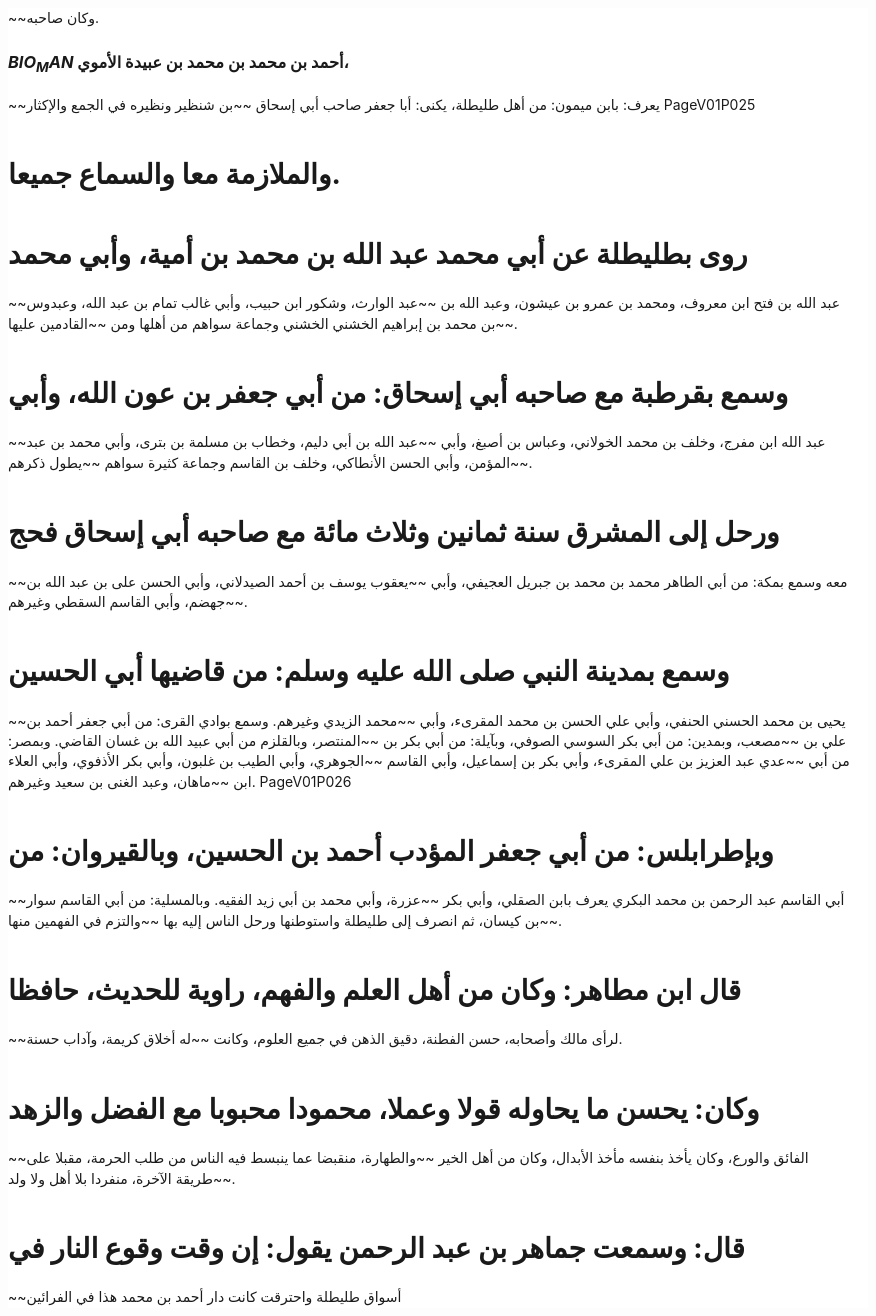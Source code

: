 ~~وكان صاحبه. 
### $BIO_MAN$ أحمد بن محمد بن محمد بن عبيدة الأموي، 
~~يعرف: بابن ميمون: من أهل طليطلة، يكنى: أبا جعفر صاحب أبي إسحاق 
~~بن شنظير ونظيره في الجمع والإكثار PageV01P025 
# والملازمة معا والسماع جميعا. 
# روى بطليطلة عن أبي محمد عبد الله بن محمد بن أمية، وأبي محمد 
~~عبد الله بن فتح ابن معروف، ومحمد بن عمرو بن عيشون، وعبد الله بن 
~~عبد الوارث، وشكور ابن حبيب، وأبي غالب تمام بن عبد الله، وعبدوس 
~~بن محمد بن إبراهيم الخشني الخشني وجماعة سواهم من أهلها ومن 
~~القادمين عليها. 
# وسمع بقرطبة مع صاحبه أبي إسحاق: من أبي جعفر بن عون الله، وأبي 
~~عبد الله ابن مفرج، وخلف بن محمد الخولاني، وعباس بن أصبغ، وأبي 
~~عبد الله بن أبي دليم، وخطاب بن مسلمة بن بترى، وأبي محمد بن عبد 
~~المؤمن، وأبي الحسن الأنطاكي، وخلف بن القاسم وجماعة كثيرة سواهم 
~~يطول ذكرهم. 
# ورحل إلى المشرق سنة ثمانين وثلاث مائة مع صاحبه أبي إسحاق فحج 
~~معه وسمع بمكة: من أبي الطاهر محمد بن محمد بن جبريل العجيفي، وأبي 
~~يعقوب يوسف بن أحمد الصيدلاني، وأبي الحسن على بن عبد الله بن 
~~جهضم، وأبي القاسم السقطي وغيرهم. 
# وسمع بمدينة النبي صلى الله عليه وسلم: من قاضيها أبي الحسين 
~~يحيى بن محمد الحسني الحنفي، وأبي علي الحسن بن محمد المقرىء، وأبي 
~~محمد الزيدي وغيرهم. وسمع بوادي القرى: من أبي جعفر أحمد بن علي بن 
~~مصعب، وبمدين: من أبي بكر السوسي الصوفي، وبآيلة: من أبي بكر بن 
~~المنتصر، وبالقلزم من أبي عبيد الله بن غسان القاضي. وبمصر: من أبي 
~~عدي عبد العزيز بن علي المقرىء، وأبي بكر بن إسماعيل، وأبي القاسم 
~~الجوهري، وأبي الطيب بن غلبون، وأبي بكر الأذفوي، وأبي العلاء ابن 
~~ماهان، وعبد الغنى بن سعيد وغيرهم. PageV01P026 
# وبإطرابلس: من أبي جعفر المؤدب أحمد بن الحسين، وبالقيروان: من 
~~أبي القاسم عبد الرحمن بن محمد البكري يعرف بابن الصقلي، وأبي بكر 
~~عزرة، وأبي محمد بن أبي زيد الفقيه. وبالمسلية: من أبي القاسم سوار 
~~بن كيسان، ثم انصرف إلى طليطلة واستوطنها ورحل الناس إليه بها 
~~والتزم في الفهمين منها. 
# قال ابن مطاهر: وكان من أهل العلم والفهم، راوية للحديث، حافظا 
~~لرأى مالك وأصحابه، حسن الفطنة، دقيق الذهن في جميع العلوم، وكانت 
~~له أخلاق كريمة، وآداب حسنة. 
# وكان: يحسن ما يحاوله قولا وعملا، محمودا محبوبا مع الفضل والزهد 
~~الفائق والورع، وكان يأخذ بنفسه مأخذ الأبدال، وكان من أهل الخير 
~~والطهارة، منقبضا عما ينبسط فيه الناس من طلب الحرمة، مقبلا على 
~~طريقة الآخرة، منفردا بلا أهل ولا ولد. 
# قال: وسمعت جماهر بن عبد الرحمن يقول: إن وقت وقوع النار في 
~~أسواق طليطلة واحترقت كانت دار أحمد بن محمد هذا في الفرائين 